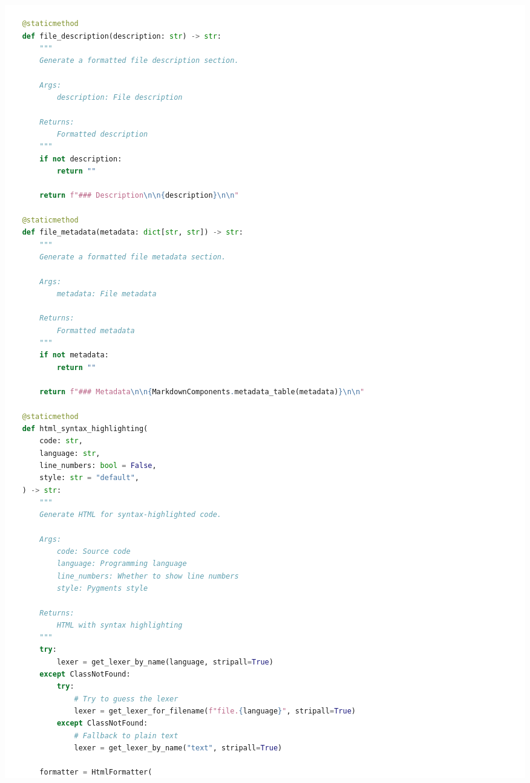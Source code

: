 ````python

    @staticmethod
    def file_description(description: str) -> str:
        """
        Generate a formatted file description section.

        Args:
            description: File description

        Returns:
            Formatted description
        """
        if not description:
            return ""

        return f"### Description\n\n{description}\n\n"

    @staticmethod
    def file_metadata(metadata: dict[str, str]) -> str:
        """
        Generate a formatted file metadata section.

        Args:
            metadata: File metadata

        Returns:
            Formatted metadata
        """
        if not metadata:
            return ""

        return f"### Metadata\n\n{MarkdownComponents.metadata_table(metadata)}\n\n"

    @staticmethod
    def html_syntax_highlighting(
        code: str,
        language: str,
        line_numbers: bool = False,
        style: str = "default",
    ) -> str:
        """
        Generate HTML for syntax-highlighted code.

        Args:
            code: Source code
            language: Programming language
            line_numbers: Whether to show line numbers
            style: Pygments style

        Returns:
            HTML with syntax highlighting
        """
        try:
            lexer = get_lexer_by_name(language, stripall=True)
        except ClassNotFound:
            try:
                # Try to guess the lexer
                lexer = get_lexer_for_filename(f"file.{language}", stripall=True)
            except ClassNotFound:
                # Fallback to plain text
                lexer = get_lexer_by_name("text", stripall=True)

        formatter = HtmlFormatter(
````